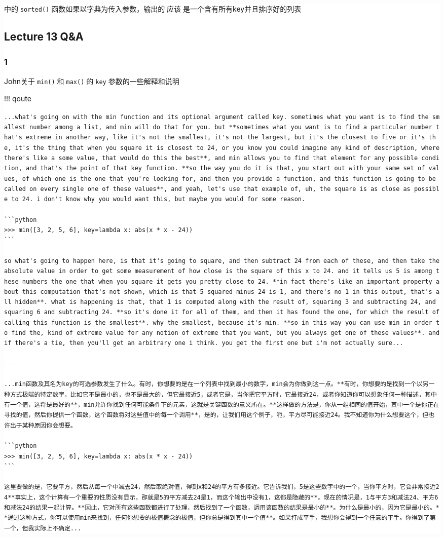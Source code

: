 
中的 `sorted()` 函数如果以字典为传入参数，输出的 应该 是一个含有所有key并且排序好的列表

## Lecture 13 Q&A

### 1

John关于 `min()` 和 `max()` 的 `key` 参数的一些解释和说明

!!! qoute

    ...what's going on with the min function and its optional argument called key. sometimes what you want is to find the smallest number among a list, and min will do that for you. but **sometimes what you want is to find a particular number that's extreme in another way, like it's not the smallest, it's not the largest, but it's the closest to five or it's the, it's the thing that when you square it is closest to 24, or you know you could imagine any kind of description, where there's like a some value, that would do this the best**, and min allows you to find that element for any possible condition, and that's the point of that key function. **so the way you do it is that, you start out with your same set of values, of which one is the one that you're looking for, and then you provide a function, and this function is going to be called on every single one of these values**, and yeah, let's use that example of, uh, the square is as close as possible to 24. i don't know why you would want this, but maybe you would for some reason.
    
    ```python
    >>> min([3, 2, 5, 6], key=lambda x: abs(x * x - 24))
    ```
    
    so what's going to happen here, is that it's going to square, and then subtract 24 from each of these, and then take the absolute value in order to get some measurement of how close is the square of this x to 24. and it tells us 5 is among these numbers the one that when you square it gets you pretty close to 24. **in fact there's like an important property about this computation that's not shown, which is that 5 squared minus 24 is 1, and there's no 1 in this output, that's all hidden**. what is happening is that, that 1 is computed along with the result of, squaring 3 and subtracting 24, and squaring 6 and subtracting 24. **so it's done it for all of them, and then it has found the one, for which the result of calling this function is the smallest**. why the smallest, because it's min. **so in this way you can use min in order to find the, kind of extreme value for any notion of extreme that you want, but you always get one of these values**. and if there's a tie, then you'll get an arbitrary one i think. you get the first one but i'm not actually sure...
    
    ---
    
    ...min函数及其名为key的可选参数发生了什么。有时，你想要的是在一个列表中找到最小的数字，min会为你做到这一点。**有时，你想要的是找到一个以另一种方式极端的特定数字，比如它不是最小的，也不是最大的，但它最接近5，或者它是，当你把它平方时，它最接近24，或者你知道你可以想象任何一种描述，其中有一个值，这将是最好的**，min允许你找到任何可能条件下的元素，这就是关键函数的意义所在。**这样做的方法是，你从一组相同的值开始，其中一个是你正在寻找的值，然后你提供一个函数，这个函数将对这些值中的每一个调用**，是的，让我们用这个例子，呃，平方尽可能接近24。我不知道你为什么想要这个，但也许出于某种原因你会想要。
    
    ```python
    >>> min([3, 2, 5, 6], key=lambda x: abs(x * x - 24))
    ```
    
    这里要做的是，它要平方，然后从每一个中减去24，然后取绝对值，得到x和24的平方有多接近。它告诉我们，5是这些数字中的一个，当你平方时，它会非常接近24**事实上，这个计算有一个重要的性质没有显示，那就是5的平方减去24是1，而这个输出中没有1，这都是隐藏的**。现在的情况是，1与平方3和减法24、平方6和减法24的结果一起计算。**因此，它对所有这些函数都进行了处理，然后找到了一个函数，调用该函数的结果是最小的**。为什么是最小的，因为它是最小的。**通过这种方式，你可以使用min来找到，任何你想要的极值概念的极值，但你总是得到其中一个值**。如果打成平手，我想你会得到一个任意的平手。你得到了第一个，但我实际上不确定...
